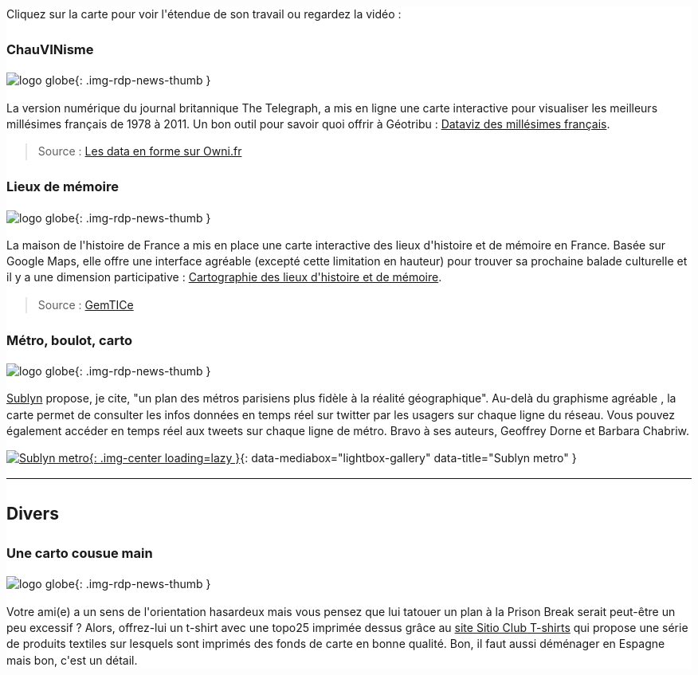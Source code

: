 Cliquez sur la carte pour voir l'étendue de son travail ou regardez la vidéo :

<iframe src="https://player.vimeo.com/video/24157130?h=990f88cd6d" width="100%" height="400" frameborder="0" allow="autoplay; fullscreen; picture-in-picture" allowfullscreen></iframe>

### ChauVINisme

![logo globe](https://cdn.geotribu.fr/img/internal/icons-rdp-news/world.png "Icône de globe"){: .img-rdp-news-thumb }

La version numérique du journal britannique The Telegraph, a mis en ligne une carte interactive pour visualiser les meilleurs millésimes français de 1978 à 2011. Un bon outil pour savoir quoi offrir à Géotribu : [Dataviz des millésimes français](http://www.telegraph.co.uk/foodanddrink/wine/9217489/Interactive-graphic-French-wine-map-shows-the-best-vintage-from-1978-to-2011.html).  

> Source : [Les data en forme sur Owni.fr](http://owni.fr/2012/04/30/les-data-en-forme-6/)

### Lieux de mémoire

![logo globe](https://cdn.geotribu.fr/img/internal/icons-rdp-news/world.png "Icône de globe"){: .img-rdp-news-thumb }

La maison de l'histoire de France a mis en place une carte interactive des lieux d'histoire et de mémoire en France. Basée sur Google Maps, elle offre une interface agréable (excepté cette limitation en hauteur) pour trouver sa prochaine balade culturelle et il y a une dimension participative : [Cartographie des lieux d'histoire et de mémoire](http://www.maison-histoire.fr/evenements/agenda-culturel-regions/carte-interactive/#carte).  

> Source : [GemTICe](http://gemtice.blogspot.com/)

### Métro, boulot, carto

![logo globe](https://cdn.geotribu.fr/img/internal/icons-rdp-news/world.png "Icône de globe"){: .img-rdp-news-thumb }

[Sublyn](http://sublyn.com) propose, je cite, "un plan des métros parisiens plus fidèle à la réalité géographique". Au-delà du graphisme agréable , la carte permet de consulter les infos données en temps réel sur twitter par les usagers sur chaque ligne du réseau. Vous pouvez également accéder en temps réel aux tweets sur chaque ligne de métro. Bravo à ses auteurs, Geoffrey Dorne et Barbara Chabriw.

[![Sublyn metro](https://cdn.geotribu.fr/img/articles-blog-rdp/capture-ecran/sublyn_mettro_paris.png "Sublyn métro Paris"){: .img-center loading=lazy }](https://cdn.geotribu.fr/img/articles-blog-rdp/capture-ecran/sublyn_mettro_paris.png){: data-mediabox="lightbox-gallery" data-title="Sublyn metro" }

----

## Divers

### Une carto cousue main

![logo globe](https://cdn.geotribu.fr/img/internal/icons-rdp-news/world.png "Icône de globe"){: .img-rdp-news-thumb }

Votre ami(e) a un sens de l'orientation hasardeux mais vous pensez que lui tatouer un plan à la Prison Break serait peut-être un peu excessif ? Alors, offrez-lui un t-shirt avec une topo25 imprimée dessus grâce au [site Sitio Club T-shirts](http://www.sitioclub.com/es/) qui propose une série de produits textiles sur lesquels sont imprimés des fonds de carte en bonne qualité.
Bon, il faut aussi déménager en Espagne mais bon, c'est un détail.
